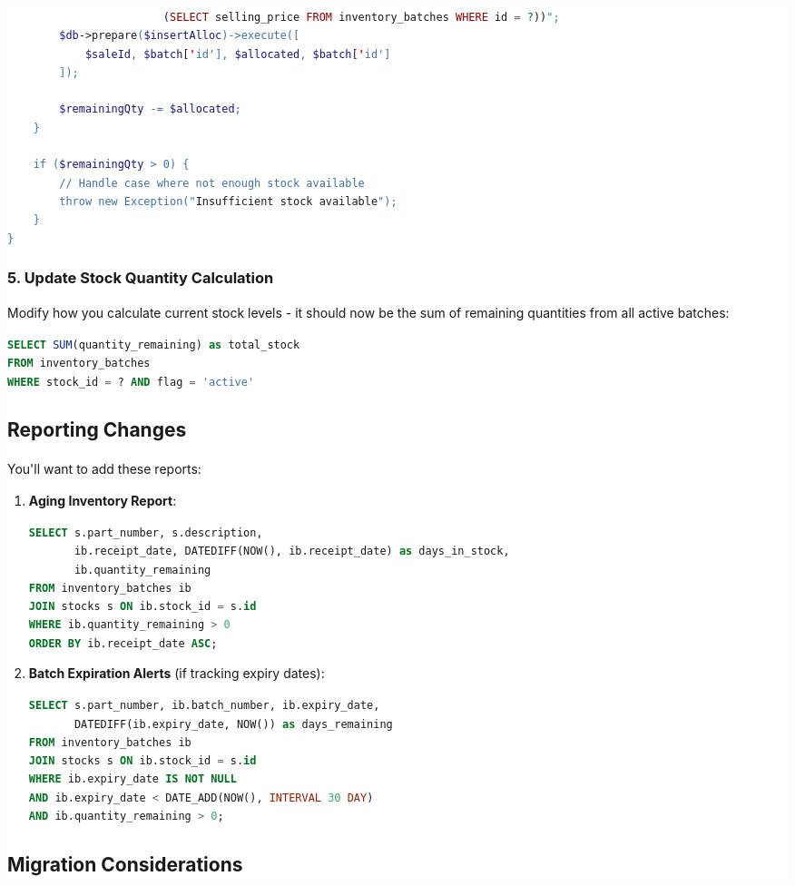 ```php
                        (SELECT selling_price FROM inventory_batches WHERE id = ?))";
        $db->prepare($insertAlloc)->execute([
            $saleId, $batch['id'], $allocated, $batch['id']
        ]);
        
        $remainingQty -= $allocated;
    }
    
    if ($remainingQty > 0) {
        // Handle case where not enough stock available
        throw new Exception("Insufficient stock available");
    }
}
```

### 5. Update Stock Quantity Calculation

Modify how you calculate current stock levels - it should now be the sum of remaining quantities from all active batches:

```sql
SELECT SUM(quantity_remaining) as total_stock 
FROM inventory_batches 
WHERE stock_id = ? AND flag = 'active'
```

## Reporting Changes

You'll want to add these reports:

1. **Aging Inventory Report**:
   ```sql
   SELECT s.part_number, s.description, 
          ib.receipt_date, DATEDIFF(NOW(), ib.receipt_date) as days_in_stock,
          ib.quantity_remaining
   FROM inventory_batches ib
   JOIN stocks s ON ib.stock_id = s.id
   WHERE ib.quantity_remaining > 0
   ORDER BY ib.receipt_date ASC;
   ```

2. **Batch Expiration Alerts** (if tracking expiry dates):
   ```sql
   SELECT s.part_number, ib.batch_number, ib.expiry_date,
          DATEDIFF(ib.expiry_date, NOW()) as days_remaining
   FROM inventory_batches ib
   JOIN stocks s ON ib.stock_id = s.id
   WHERE ib.expiry_date IS NOT NULL 
   AND ib.expiry_date < DATE_ADD(NOW(), INTERVAL 30 DAY)
   AND ib.quantity_remaining > 0;
   ```

## Migration Considerations
